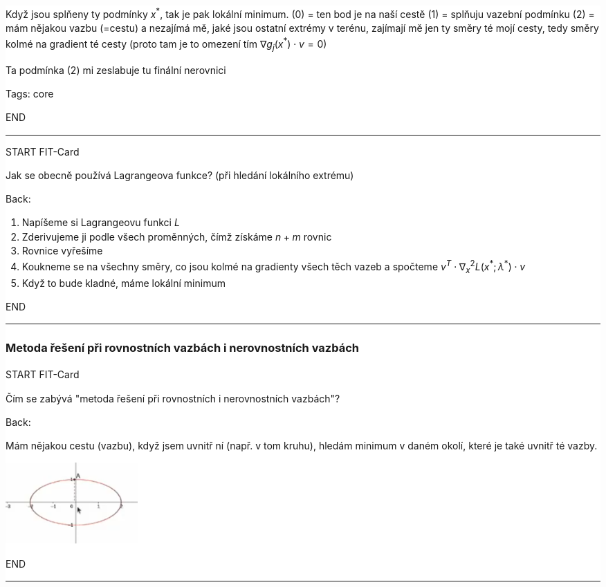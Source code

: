 Když jsou splňeny ty podmínky $x^*$, tak je pak lokální minimum.
(0) = ten bod je na naší cestě
(1) = splňuju vazební podmínku
(2) = mám nějakou vazbu (=cestu) a nezajímá mě, jaké jsou ostatní extrémy v terénu, zajímají mě jen ty směry té mojí cesty, tedy směry kolmé na gradient té cesty (proto tam je to omezení tím $\nabla g_j(x^*)\cdot v=0$)

Ta podmínka (2) mi zeslabuje tu finální nerovnici


Tags: core

END

---


START
FIT-Card

Jak se obecně používá Lagrangeova funkce? (při hledání lokálního extrému)

Back:

1. Napíšeme si Lagrangeovu funkci $L$
2. Zderivujeme ji podle všech proměnných, čímž získáme $n+m$ rovnic
3. Rovnice vyřešíme
4. Koukneme se na všechny směry, co jsou kolmé na gradienty všech těch vazeb a spočteme $v^T\cdot \nabla^2_xL(x^*;\lambda^*)\cdot v$
5. Když to bude kladné, máme lokální minimum

END

---

### Metoda řešení při rovnostních vazbách i nerovnostních vazbách


START
FIT-Card

Čím se zabývá "metoda řešení při rovnostních i nerovnostních vazbách"?

Back:

Mám nějakou cestu (vazbu), když jsem uvnitř ní (např. v tom kruhu), hledám minimum v daném okolí, které je také uvnitř té vazby.

![](../../../Assets/Pasted%20image%2020241011144008.png)

END

---
